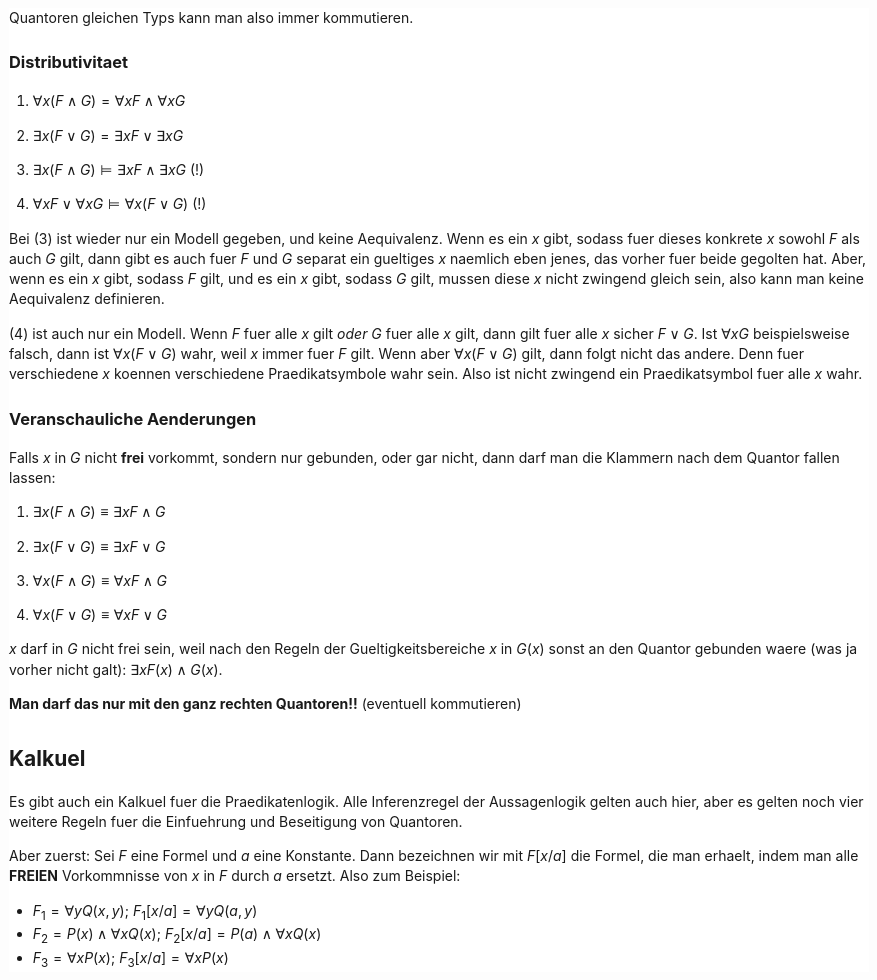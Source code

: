 Quantoren gleichen Typs kann man also immer kommutieren.

### Distributivitaet

1. $\forall x (F \land G) = \forall x F \land \forall x G$

2. $\exists x (F \lor G) = \exists x F \lor \exists x G$

3. $\exists x (F \land G) \models \exists x F \land \exists x G$ (!)

4. $\forall x F \lor \forall x G \models \forall x (F \lor G)$ (!)

Bei (3) ist wieder nur ein Modell gegeben, und keine Aequivalenz. Wenn es ein
$x$ gibt, sodass fuer dieses konkrete $x$ sowohl $F$ als auch $G$ gilt, dann
gibt es auch fuer $F$ und $G$ separat ein gueltiges $x$ naemlich eben jenes, das
vorher fuer beide gegolten hat. Aber, wenn es ein $x$ gibt, sodass $F$ gilt, und
es ein $x$ gibt, sodass $G$ gilt, mussen diese $x$ nicht zwingend gleich sein,
also kann man keine Aequivalenz definieren.

(4) ist auch nur ein Modell. Wenn $F$ fuer alle $x$ gilt *oder* $G$ fuer alle
$x$ gilt, dann gilt fuer alle $x$ sicher $F \lor G$. Ist $\forall x G$
beispielsweise falsch, dann ist $\forall x(F \lor G)$ wahr, weil $x$ immer fuer
$F$ gilt. Wenn aber $\forall x (F \lor G)$ gilt, dann folgt nicht das
andere. Denn fuer verschiedene $x$ koennen verschiedene Praedikatsymbole wahr
sein. Also ist nicht zwingend ein Praedikatsymbol fuer alle $x$ wahr.

### Veranschauliche Aenderungen

Falls $x$ in $G$ nicht __frei__ vorkommt, sondern nur gebunden, oder gar nicht,
dann darf man die Klammern nach dem Quantor fallen lassen:

1. $\exists x (F \land G) \equiv \exists x F \land G$

2. $\exists x (F \lor G) \equiv \exists x F \lor G$

3. $\forall x (F \land G) \equiv \forall x F \land G$

4. $\forall x (F \lor G) \equiv \forall x F \lor G$

$x$ darf in $G$ nicht frei sein, weil nach den Regeln der Gueltigkeitsbereiche
$x$ in $G(x)$ sonst an den Quantor gebunden waere (was ja vorher nicht galt): $\exists x F(x) \land G(x)$.

__Man darf das nur mit den ganz rechten Quantoren!!__ (eventuell kommutieren)

## Kalkuel

Es gibt auch ein Kalkuel fuer die Praedikatenlogik. Alle Inferenzregel der
Aussagenlogik gelten auch hier, aber es gelten noch vier weitere Regeln fuer die
Einfuehrung und Beseitigung von Quantoren.

Aber zuerst: Sei $F$ eine Formel und $a$ eine Konstante. Dann bezeichnen wir mit
$F[x/a]$ die Formel, die man erhaelt, indem man alle __FREIEN__ Vorkommnisse von
$x$ in $F$ durch $a$ ersetzt. Also zum Beispiel:

* $F_1 = \forall y Q(x, y)$; $F_1[x/a] = \forall y Q(a, y)$
* $F_2 = P(x) \land \forall x Q(x)$; $F_2[x/a] = P(a) \land \forall x Q(x)$
* $F_3 = \forall x P(x)$; $F_3[x/a] = \forall x P(x)$
